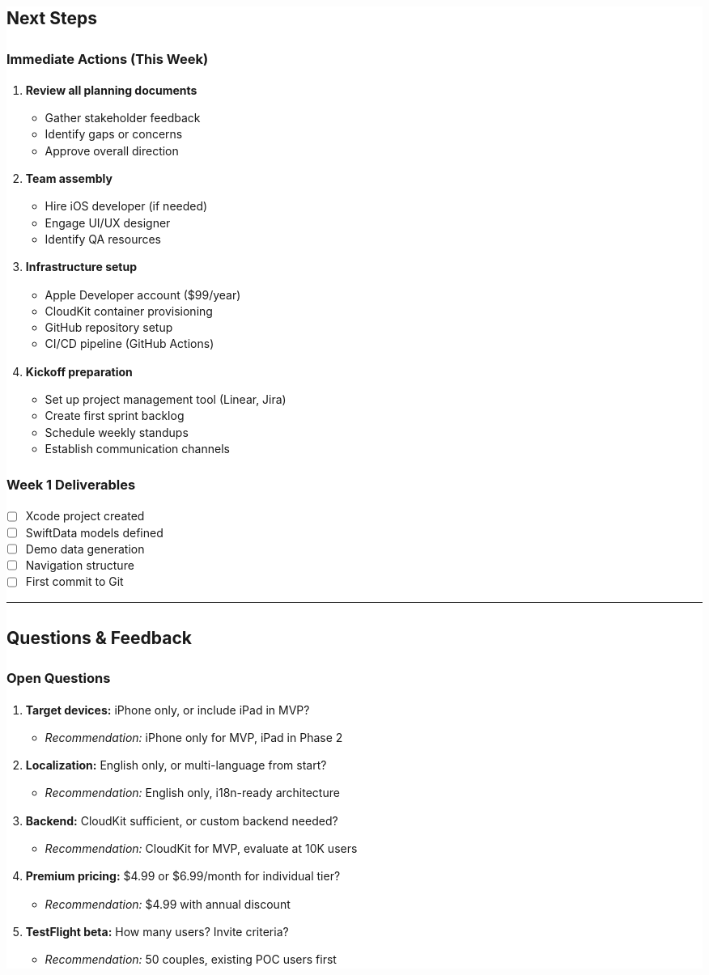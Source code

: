 ## Next Steps

### Immediate Actions (This Week)

1. **Review all planning documents**
   - Gather stakeholder feedback
   - Identify gaps or concerns
   - Approve overall direction

2. **Team assembly**
   - Hire iOS developer (if needed)
   - Engage UI/UX designer
   - Identify QA resources

3. **Infrastructure setup**
   - Apple Developer account ($99/year)
   - CloudKit container provisioning
   - GitHub repository setup
   - CI/CD pipeline (GitHub Actions)

4. **Kickoff preparation**
   - Set up project management tool (Linear, Jira)
   - Create first sprint backlog
   - Schedule weekly standups
   - Establish communication channels

### Week 1 Deliverables

- [ ] Xcode project created
- [ ] SwiftData models defined
- [ ] Demo data generation
- [ ] Navigation structure
- [ ] First commit to Git

---

## Questions & Feedback

### Open Questions

1. **Target devices:** iPhone only, or include iPad in MVP?
   - *Recommendation:* iPhone only for MVP, iPad in Phase 2

2. **Localization:** English only, or multi-language from start?
   - *Recommendation:* English only, i18n-ready architecture

3. **Backend:** CloudKit sufficient, or custom backend needed?
   - *Recommendation:* CloudKit for MVP, evaluate at 10K users

4. **Premium pricing:** $4.99 or $6.99/month for individual tier?
   - *Recommendation:* $4.99 with annual discount

5. **TestFlight beta:** How many users? Invite criteria?
   - *Recommendation:* 50 couples, existing POC users first
